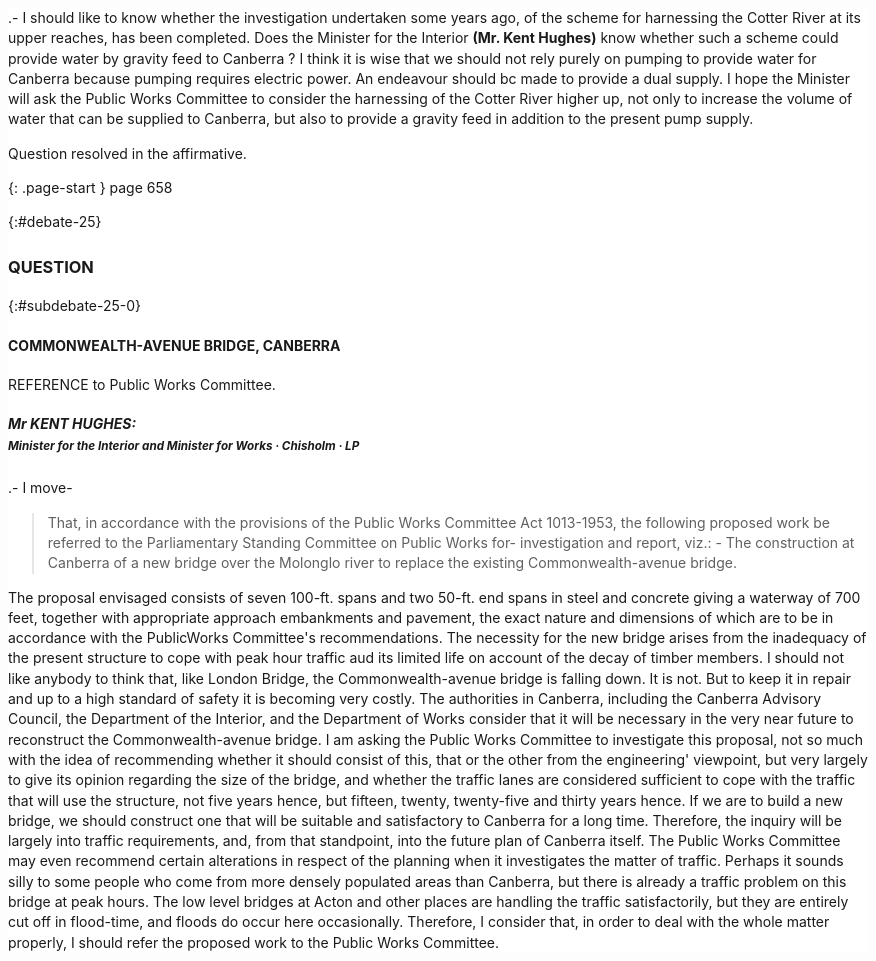 .- I should like to know whether the investigation undertaken some years ago, of the scheme for harnessing the Cotter River at its upper reaches, has been completed. Does the Minister for the Interior  **(Mr. Kent Hughes)**  know whether such a scheme could provide water by gravity feed to Canberra ? I think it is wise that we should not rely purely on pumping to provide water for Canberra because pumping requires electric power. An endeavour should bc made to provide a dual supply. I hope the Minister will ask the Public Works Committee to consider the harnessing of the Cotter River higher up, not only to increase the volume of water that can be supplied to Canberra, but also to provide a gravity feed in addition to the present pump supply. 

Question resolved in the affirmative. 

{: .page-start }
page 658

{:#debate-25}
### QUESTION

{:#subdebate-25-0}
#### COMMONWEALTH-AVENUE BRIDGE, CANBERRA

REFERENCE to Public  Works  Committee. 

##### Mr KENT HUGHES:<br><small class="text-muted">Minister for the Interior and Minister for Works &middot; Chisholm &middot; LP</small>

.- I move- 

  >That, in accordance with the provisions of the Public Works Committee Act 1013-1953, the following proposed work be referred  to  the Parliamentary Standing Committee on Public Works for- investigation and report, viz.: - The construction at Canberra of a new bridge over the Molonglo river to replace the existing Commonwealth-avenue bridge. 

The proposal envisaged consists of seven 100-ft. spans and two 50-ft. end spans in steel and concrete giving a waterway of 700 feet, together with appropriate approach embankments and pavement, the exact nature and dimensions of which are to be in accordance with the PublicWorks Committee's recommendations. The necessity for the new bridge arises from the inadequacy of the present structure to cope with peak hour traffic aud its limited life on account of the decay of timber members. I should not like anybody to think that, like London Bridge, the Commonwealth-avenue bridge is falling down. It is not. But to keep it in repair and up to a high standard of safety it is becoming very costly. The authorities in Canberra, including the Canberra Advisory Council, the Department of the Interior, and the Department of Works consider that it will be necessary in the very near future to reconstruct the Commonwealth-avenue bridge. I am asking the Public Works Committee to investigate this proposal, not so much with the idea of recommending whether it should consist of this, that or the other from the engineering' viewpoint, but very largely to give its opinion regarding the size of the bridge, and whether the traffic lanes are considered sufficient to cope with  the traffic that will use the structure, not five years hence, but fifteen, twenty, twenty-five and thirty years hence. If we are to build a new bridge, we should construct one that will be suitable and satisfactory to Canberra for a long time. Therefore, the inquiry will be largely into traffic requirements, and, from that standpoint, into the future plan of Canberra itself. The Public Works Committee may even recommend certain alterations in respect of the planning when it investigates the matter of traffic. Perhaps it sounds silly to some people who come from more densely populated areas than Canberra, but there is already a traffic problem on this bridge at peak hours. The low level bridges at Acton and other places are handling the traffic satisfactorily, but they are entirely cut off in flood-time, and floods do occur here occasionally. Therefore, I consider that, in order to deal with the whole matter properly, I should refer the proposed work to the Public Works Committee. 
